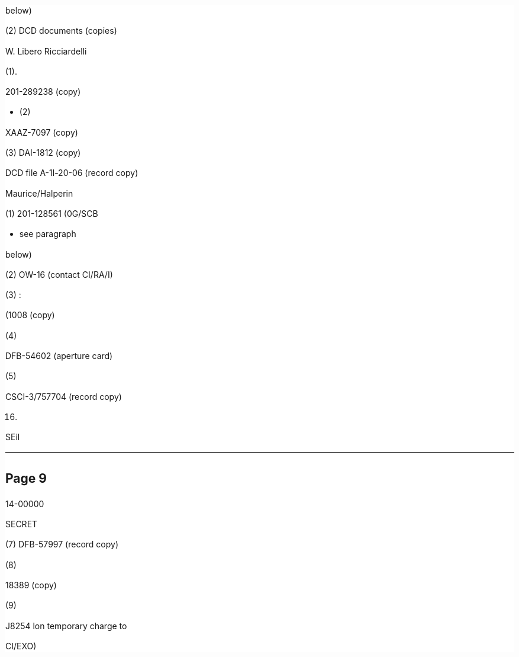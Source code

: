 below)

(2) DCD documents (copies)

W. Libero Ricciardelli

(1).

201-289238 (copy)

- (2)

XAAZ-7097 (copy)

(3) DAI-1812 (copy)

DCD file A-1l-20-06 (record copy)

Maurice/Halperin

(1) 201-128561 (0G/SCB

- see paragraph

below)

(2) OW-16 (contact CI/RA/I)

(3) :

(1008 (copy)

(4)

DFB-54602 (aperture card)

(5)

CSCI-3/757704 (record copy)

16)

SEil

---

## Page 9

14-00000

SECRET

(7) DFB-57997 (record copy)

(8)

18389 (copy)

(9)

J8254 lon temporary charge to

CI/EXO)
